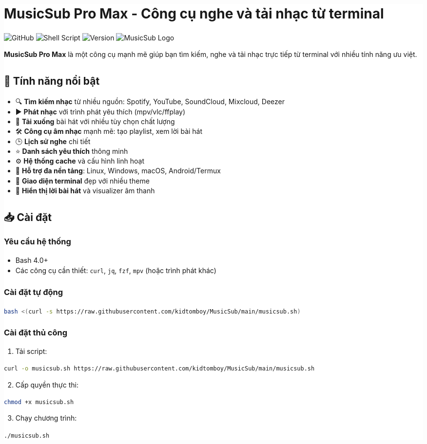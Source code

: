# MusicSub Pro Max - Công cụ nghe và tải nhạc từ terminal

![GitHub](https://img.shields.io/github/license/kidtomboy/MusicSub)
![Shell Script](https://img.shields.io/badge/Shell_Script-121011?style=flat&logo=gnu-bash&logoColor=white)
![Version](https://img.shields.io/badge/version-2.0.0-blue)
![MusicSub Logo](https://i.imgur.com/wmNNw7m.jpeg)

**MusicSub Pro Max** là một công cụ mạnh mẽ giúp bạn tìm kiếm, nghe và tải nhạc trực tiếp từ terminal với nhiều tính năng ưu việt.

## 🌟 Tính năng nổi bật

- 🔍 **Tìm kiếm nhạc** từ nhiều nguồn: Spotify, YouTube, SoundCloud, Mixcloud, Deezer
- ▶️ **Phát nhạc** với trình phát yêu thích (mpv/vlc/ffplay)
- 💾 **Tải xuống** bài hát với nhiều tùy chọn chất lượng
- 🛠️ **Công cụ âm nhạc** mạnh mẽ: tạo playlist, xem lời bài hát
- 🕒 **Lịch sử nghe** chi tiết
- ⭐ **Danh sách yêu thích** thông minh
- ⚙️ **Hệ thống cache** và cấu hình linh hoạt
- 📱 **Hỗ trợ đa nền tảng**: Linux, Windows, macOS, Android/Termux
- 🎨 **Giao diện terminal** đẹp với nhiều theme
- 🎨 **Hiển thị lời bài hát** và visualizer âm thanh

## 📥 Cài đặt

### Yêu cầu hệ thống
- Bash 4.0+
- Các công cụ cần thiết: `curl`, `jq`, `fzf`, `mpv` (hoặc trình phát khác)

### Cài đặt tự động
```bash
bash <(curl -s https://raw.githubusercontent.com/kidtomboy/MusicSub/main/musicsub.sh)
```

### Cài đặt thủ công
1. Tải script:
```bash
curl -o musicsub.sh https://raw.githubusercontent.com/kidtomboy/MusicSub/main/musicsub.sh
```

2. Cấp quyền thực thi:
```bash
chmod +x musicsub.sh
```

3. Chạy chương trình:
```bash
./musicsub.sh
```
